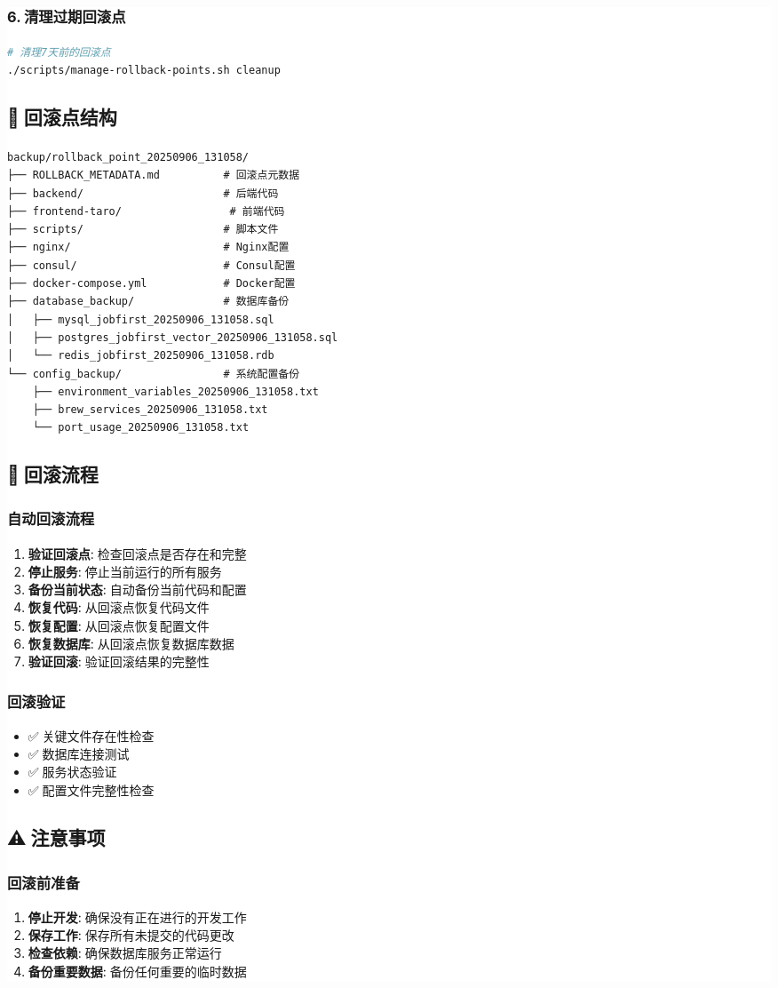 ### 6. 清理过期回滚点

```bash
# 清理7天前的回滚点
./scripts/manage-rollback-points.sh cleanup
```

## 📁 回滚点结构

```
backup/rollback_point_20250906_131058/
├── ROLLBACK_METADATA.md          # 回滚点元数据
├── backend/                      # 后端代码
├── frontend-taro/                 # 前端代码
├── scripts/                      # 脚本文件
├── nginx/                        # Nginx配置
├── consul/                       # Consul配置
├── docker-compose.yml            # Docker配置
├── database_backup/              # 数据库备份
│   ├── mysql_jobfirst_20250906_131058.sql
│   ├── postgres_jobfirst_vector_20250906_131058.sql
│   └── redis_jobfirst_20250906_131058.rdb
└── config_backup/                # 系统配置备份
    ├── environment_variables_20250906_131058.txt
    ├── brew_services_20250906_131058.txt
    └── port_usage_20250906_131058.txt
```

## 🔄 回滚流程

### 自动回滚流程
1. **验证回滚点**: 检查回滚点是否存在和完整
2. **停止服务**: 停止当前运行的所有服务
3. **备份当前状态**: 自动备份当前代码和配置
4. **恢复代码**: 从回滚点恢复代码文件
5. **恢复配置**: 从回滚点恢复配置文件
6. **恢复数据库**: 从回滚点恢复数据库数据
7. **验证回滚**: 验证回滚结果的完整性

### 回滚验证
- ✅ 关键文件存在性检查
- ✅ 数据库连接测试
- ✅ 服务状态验证
- ✅ 配置文件完整性检查

## ⚠️ 注意事项

### 回滚前准备
1. **停止开发**: 确保没有正在进行的开发工作
2. **保存工作**: 保存所有未提交的代码更改
3. **检查依赖**: 确保数据库服务正常运行
4. **备份重要数据**: 备份任何重要的临时数据
